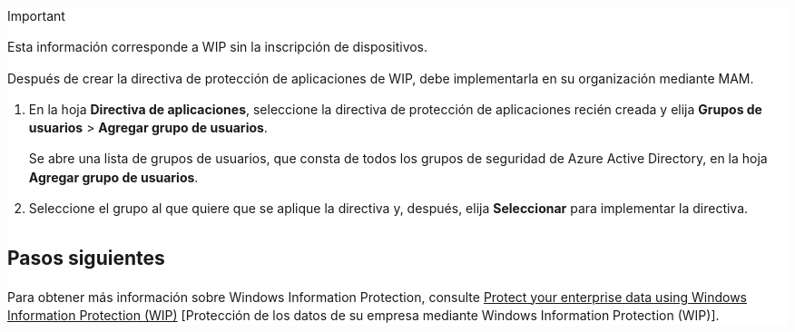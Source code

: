 > [!IMPORTANT]
> Esta información corresponde a WIP sin la inscripción de dispositivos.



Después de crear la directiva de protección de aplicaciones de WIP, debe implementarla en su organización mediante MAM.

1.  En la hoja **Directiva de aplicaciones**, seleccione la directiva de protección de aplicaciones recién creada y elija **Grupos de usuarios** > **Agregar grupo de usuarios**.

    Se abre una lista de grupos de usuarios, que consta de todos los grupos de seguridad de Azure Active Directory, en la hoja **Agregar grupo de usuarios**.

2.  Seleccione el grupo al que quiere que se aplique la directiva y, después, elija **Seleccionar** para implementar la directiva.

## <a name="next-steps"></a>Pasos siguientes

Para obtener más información sobre Windows Information Protection, consulte [Protect your enterprise data using Windows Information Protection (WIP)](https://docs.microsoft.com/windows/security/information-protection/windows-information-protection/protect-enterprise-data-using-wip) [Protección de los datos de su empresa mediante Windows Information Protection (WIP)].
